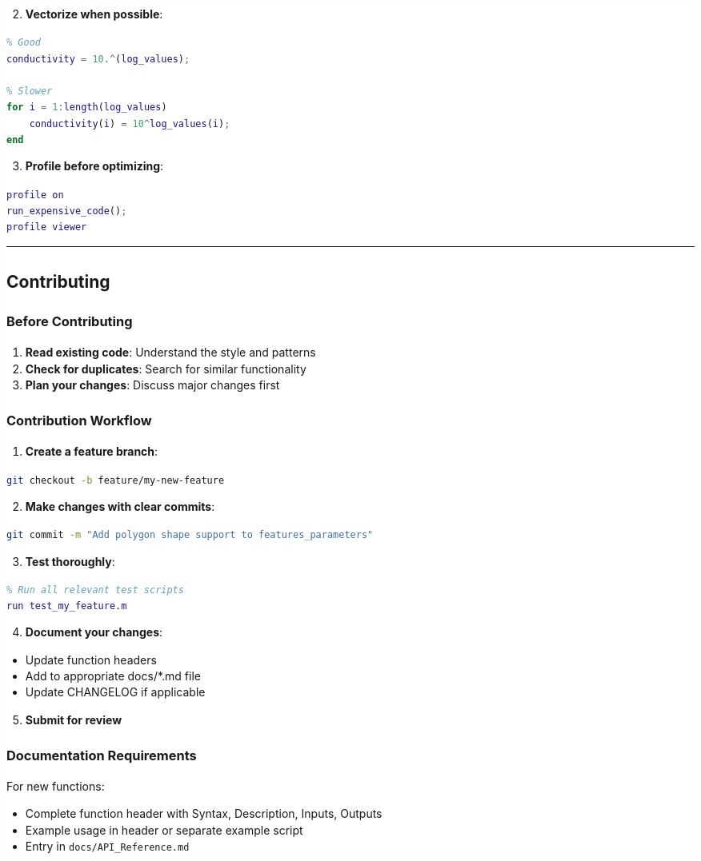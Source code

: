 2. **Vectorize when possible**:
```matlab
% Good
conductivity = 10.^(log_values);

% Slower
for i = 1:length(log_values)
    conductivity(i) = 10^log_values(i);
end
```

3. **Profile before optimizing**:
```matlab
profile on
run_expensive_code();
profile viewer
```

---

## Contributing

### Before Contributing

1. **Read existing code**: Understand the style and patterns
2. **Check for duplicates**: Search for similar functionality
3. **Plan your changes**: Discuss major changes first

### Contribution Workflow

1. **Create a feature branch**:
```bash
git checkout -b feature/my-new-feature
```

2. **Make changes with clear commits**:
```bash
git commit -m "Add polygon shape support to features_parameters"
```

3. **Test thoroughly**:
```matlab
% Run all relevant test scripts
run test_my_feature.m
```

4. **Document your changes**:
- Update function headers
- Add to appropriate docs/*.md file
- Update CHANGELOG if applicable

5. **Submit for review**

### Documentation Requirements

For new functions:
- Complete function header with Syntax, Description, Inputs, Outputs
- Example usage in header or separate example script
- Entry in `docs/API_Reference.md`
